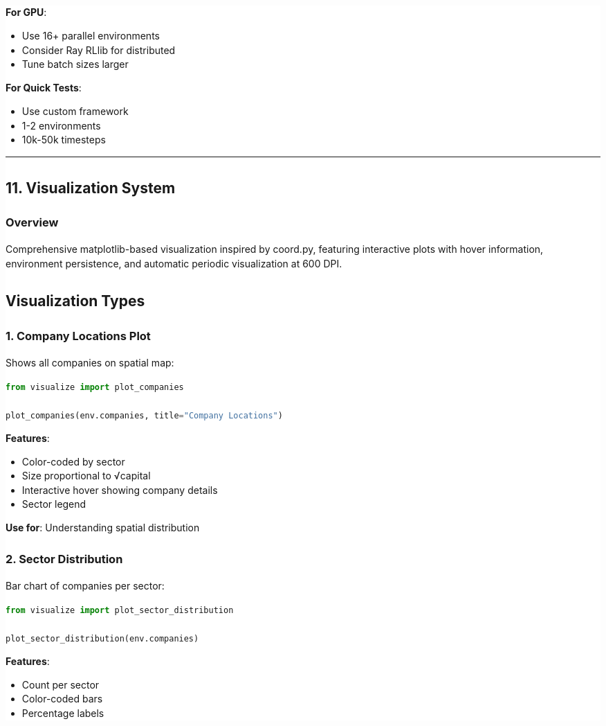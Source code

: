 **For GPU**:

- Use 16+ parallel environments
- Consider Ray RLlib for distributed
- Tune batch sizes larger

**For Quick Tests**:

- Use custom framework
- 1-2 environments
- 10k-50k timesteps

---

## 11. Visualization System

### Overview

Comprehensive matplotlib-based visualization inspired by coord.py, featuring interactive plots with hover information, environment persistence, and automatic periodic visualization at 600 DPI.

## Visualization Types

### 1. Company Locations Plot

Shows all companies on spatial map:

```python
from visualize import plot_companies

plot_companies(env.companies, title="Company Locations")
```

**Features**:

- Color-coded by sector
- Size proportional to √capital
- Interactive hover showing company details
- Sector legend

**Use for**: Understanding spatial distribution

### 2. Sector Distribution

Bar chart of companies per sector:

```python
from visualize import plot_sector_distribution

plot_sector_distribution(env.companies)
```

**Features**:

- Count per sector
- Color-coded bars
- Percentage labels
